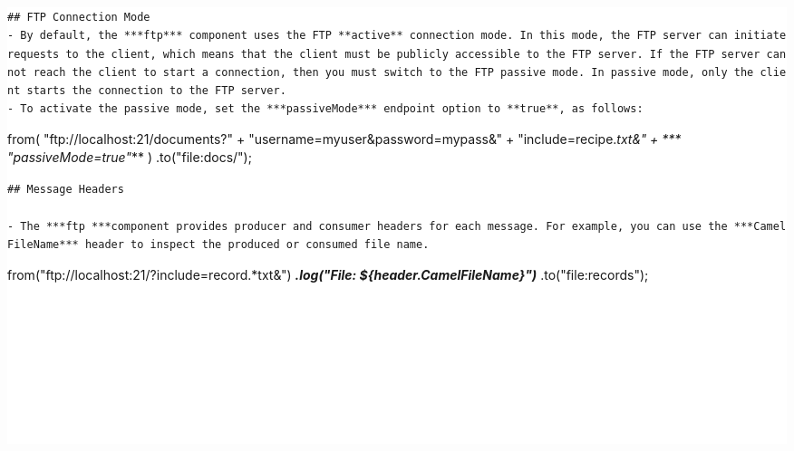 ```
## FTP Connection Mode
- By default, the ***ftp*** component uses the FTP **active** connection mode. In this mode, the FTP server can initiate requests to the client, which means that the client must be publicly accessible to the FTP server. If the FTP server cannot reach the client to start a connection, then you must switch to the FTP passive mode. In passive mode, only the client starts the connection to the FTP server.
- To activate the passive mode, set the ***passiveMode*** endpoint option to **true**, as follows:

```
from(
    "ftp://localhost:21/documents?" +
    "username=myuser&password=mypass&" +
    "include=recipe.*txt&" +
*** "passiveMode=true"***
)
.to("file:docs/");

```
## Message Headers

- The ***ftp ***component provides producer and consumer headers for each message. For example, you can use the ***CamelFileName*** header to inspect the produced or consumed file name.

```
from("ftp://localhost:21/?include=record.*txt&")
***.log("File: ${header.CamelFileName}")***
.to("file:records");

```








